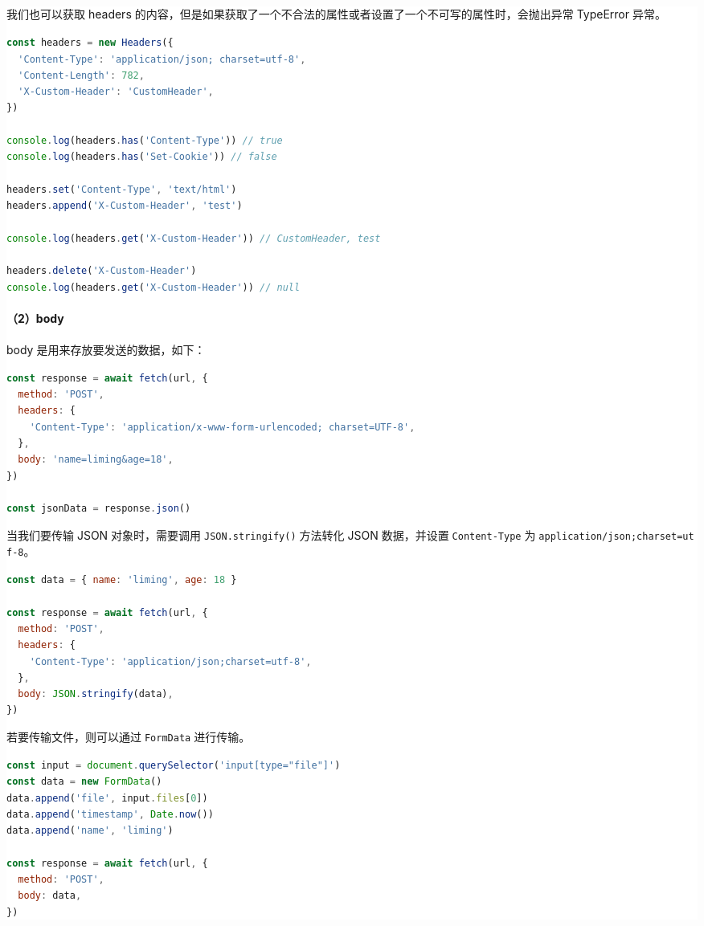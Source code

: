 我们也可以获取 headers 的内容，但是如果获取了一个不合法的属性或者设置了一个不可写的属性时，会抛出异常 TypeError 异常。

```js
const headers = new Headers({
  'Content-Type': 'application/json; charset=utf-8',
  'Content-Length': 782,
  'X-Custom-Header': 'CustomHeader',
})

console.log(headers.has('Content-Type')) // true
console.log(headers.has('Set-Cookie')) // false

headers.set('Content-Type', 'text/html')
headers.append('X-Custom-Header', 'test')

console.log(headers.get('X-Custom-Header')) // CustomHeader, test

headers.delete('X-Custom-Header')
console.log(headers.get('X-Custom-Header')) // null
```

#### （2）body

body 是用来存放要发送的数据，如下：

```js
const response = await fetch(url, {
  method: 'POST',
  headers: {
    'Content-Type': 'application/x-www-form-urlencoded; charset=UTF-8',
  },
  body: 'name=liming&age=18',
})

const jsonData = response.json()
```

当我们要传输 JSON 对象时，需要调用 `JSON.stringify()` 方法转化 JSON 数据，并设置 `Content-Type` 为 `application/json;charset=utf-8`。

```js
const data = { name: 'liming', age: 18 }

const response = await fetch(url, {
  method: 'POST',
  headers: {
    'Content-Type': 'application/json;charset=utf-8',
  },
  body: JSON.stringify(data),
})
```

若要传输文件，则可以通过 `FormData` 进行传输。

```js
const input = document.querySelector('input[type="file"]')
const data = new FormData()
data.append('file', input.files[0])
data.append('timestamp', Date.now())
data.append('name', 'liming')

const response = await fetch(url, {
  method: 'POST',
  body: data,
})
```
